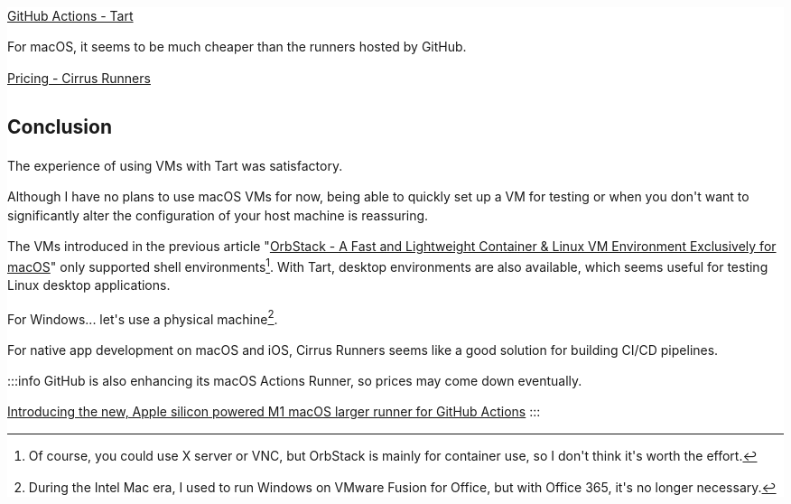 [GitHub Actions - Tart](https://tart.run/integrations/github-actions/)

For macOS, it seems to be much cheaper than the runners hosted by GitHub.

[Pricing - Cirrus Runners](https://cirrus-runners.app/pricing)

## Conclusion
The experience of using VMs with Tart was satisfactory.

Although I have no plans to use macOS VMs for now, being able to quickly set up a VM for testing or when you don't want to significantly alter the configuration of your host machine is reassuring.

The VMs introduced in the previous article "[OrbStack - A Fast and Lightweight Container & Linux VM Environment Exclusively for macOS](/blogs/2023/06/21/orbstack/)" only supported shell environments[^2]. With Tart, desktop environments are also available, which seems useful for testing Linux desktop applications.

[^2]: Of course, you could use X server or VNC, but OrbStack is mainly for container use, so I don't think it's worth the effort.

For Windows... let's use a physical machine[^3].

[^3]: During the Intel Mac era, I used to run Windows on VMware Fusion for Office, but with Office 365, it's no longer necessary.

For native app development on macOS and iOS, Cirrus Runners seems like a good solution for building CI/CD pipelines.

:::info
GitHub is also enhancing its macOS Actions Runner, so prices may come down eventually.

[Introducing the new, Apple silicon powered M1 macOS larger runner for GitHub Actions](https://github.blog/2023-10-02-introducing-the-new-apple-silicon-powered-m1-macos-larger-runner-for-github-actions/)
:::


[^1]: VMware Fusion is now compatible, and VirtualBox is also making progress towards compatibility. - [Does Virtualbox work on Apple Silicon Mac?](https://isapplesiliconready.com/jp/app/Virtualbox)